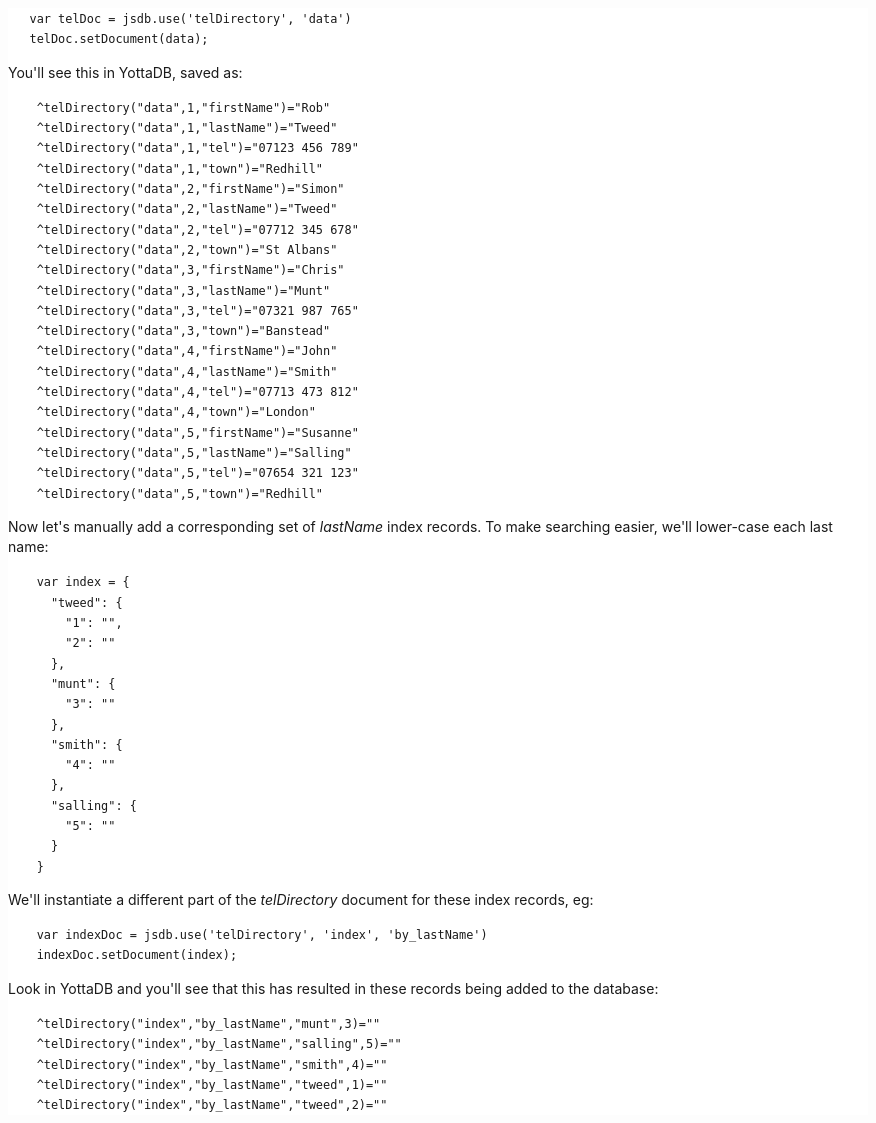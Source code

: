        var telDoc = jsdb.use('telDirectory', 'data')
       telDoc.setDocument(data);


You'll see this in YottaDB, saved as:

        ^telDirectory("data",1,"firstName")="Rob"
        ^telDirectory("data",1,"lastName")="Tweed"
        ^telDirectory("data",1,"tel")="07123 456 789"
        ^telDirectory("data",1,"town")="Redhill"
        ^telDirectory("data",2,"firstName")="Simon"
        ^telDirectory("data",2,"lastName")="Tweed"
        ^telDirectory("data",2,"tel")="07712 345 678"
        ^telDirectory("data",2,"town")="St Albans"
        ^telDirectory("data",3,"firstName")="Chris"
        ^telDirectory("data",3,"lastName")="Munt"
        ^telDirectory("data",3,"tel")="07321 987 765"
        ^telDirectory("data",3,"town")="Banstead"
        ^telDirectory("data",4,"firstName")="John"
        ^telDirectory("data",4,"lastName")="Smith"
        ^telDirectory("data",4,"tel")="07713 473 812"
        ^telDirectory("data",4,"town")="London"
        ^telDirectory("data",5,"firstName")="Susanne"
        ^telDirectory("data",5,"lastName")="Salling"
        ^telDirectory("data",5,"tel")="07654 321 123"
        ^telDirectory("data",5,"town")="Redhill"


Now let's manually add a corresponding set of *lastName* index records.  To make searching easier, we'll lower-case
each last name:

        var index = {
          "tweed": {
            "1": "",
            "2": ""
          },
          "munt": {
            "3": ""
          },
          "smith": {
            "4": ""
          },
          "salling": {
            "5": ""
          }
        }

We'll instantiate a different part of the *telDirectory* document for these index records, eg:

        var indexDoc = jsdb.use('telDirectory', 'index', 'by_lastName')
        indexDoc.setDocument(index);

Look in YottaDB and you'll see that this has resulted in these records being added to the database:

        ^telDirectory("index","by_lastName","munt",3)=""
        ^telDirectory("index","by_lastName","salling",5)=""
        ^telDirectory("index","by_lastName","smith",4)=""
        ^telDirectory("index","by_lastName","tweed",1)=""
        ^telDirectory("index","by_lastName","tweed",2)=""
